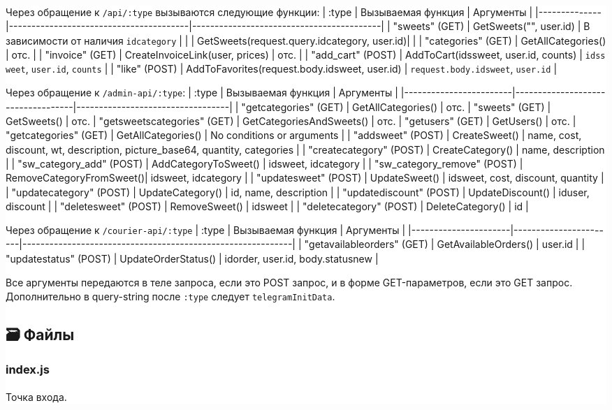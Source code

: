 Через обращение к `/api/:type` вызываются следующие функции:
| :type | Вызываемая функция  | Аргументы                  |
|--------------|----------------------------------------|------------------------------------------|
| "sweets" (GET)    | GetSweets("", user.id)                 | В зависимости от наличия `idcategory`  |
|              | GetSweets(request.query.idcategory, user.id)|                                      |
| "categories" (GET) | GetAllCategories()                     | отс.                                      |
| "invoice" (GET)    | CreateInvoiceLink(user, prices)        | отс.                                      |
| "add_cart" (POST)  | AddToCart(idssweet, user.id, counts)   | `idssweet`, `user.id`, `counts`           |
| "like" (POST)       | AddToFavorites(request.body.idsweet, user.id) | `request.body.idsweet`, `user.id`  |

Через обращение к `/admin-api/:type`:
| :type | Вызываемая функция  | Аргументы                  |
|------------------------|-----------------------------------|----------------------------------|
| "getcategories" (GET)        | GetAllCategories()                 | отс.
| "sweets" (GET)               | GetSweets()                        | отс.
| "getsweetscategories" (GET)  | GetCategoriesAndSweets()           | отс.
| "getusers" (GET)             | GetUsers()                         | отс. 
| "getcategories" (GET)      | GetAllCategories()      | No conditions or arguments                                 |
| "addsweet" (POST)           | CreateSweet()           | name, cost, discount, wt, description, picture_base64, quantity, categories |
| "createcategory" (POST)    | CreateCategory()        | name, description                           |
| "sw_category_add" (POST)   | AddCategoryToSweet()    | idsweet, idcategory                         |
| "sw_category_remove" (POST) | RemoveCategoryFromSweet()| idsweet, idcategory                         |
| "updatesweet" (POST)       | UpdateSweet()           | idsweet, cost, discount, quantity          |
| "updatecategory" (POST)    | UpdateCategory()        | id, name, description                       |
| "updatediscount" (POST)    | UpdateDiscount()        | iduser, discount                            |
| "deletesweet" (POST)        | RemoveSweet()  | idsweet                                     |
| "deletecategory" (POST)    | DeleteCategory()        | id                                          |

Через обращение к `/courier-api/:type`
| :type  | Вызываемая функция      | Аргументы                                |
|----------------------|-----------------------|------------------------------------------------------------|
| "getavailableorders" (GET) | GetAvailableOrders() | user.id     |
| "updatestatus" (POST)     | UpdateOrderStatus()   | idorder, user.id, body.statusnew |

Все аргументы передаются в теле запроса, если это POST запрос, и в форме GET-параметров, если это GET запрос. Дополнительно в query-string после `:type` следует `telegramInitData`.

## 🗃️ Файлы
### index.js
Точка входа.
